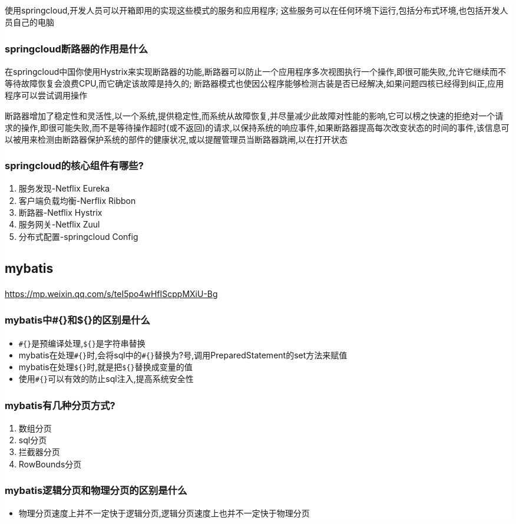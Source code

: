 使用springcloud,开发人员可以开箱即用的实现这些模式的服务和应用程序; 这些服务可以在任何环境下运行,包括分布式环境,也包括开发人员自己的电脑

### springcloud断路器的作用是什么

在springcloud中国你使用Hystrix来实现断路器的功能,断路器可以防止一个应用程序多次视图执行一个操作,即很可能失败,允许它继续而不等待故障恢复会浪费CPU,而它确定该故障是持久的; 断路器模式也使因公程序能够检测古装是否已经解决,如果问题四核已经得到纠正,应用程序可以尝试调用操作

断路器增加了稳定性和灵活性,以一个系统,提供稳定性,而系统从故障恢复,并尽量减少此故障对性能的影响,它可以榜之快速的拒绝对一个请求的操作,即很可能失败,而不是等待操作超时(或不返回)的请求,以保持系统的响应事件,如果断路器提高每次改变状态的时间的事件,该信息可以被用来检测由断路器保护系统的部件的健康状况,或以提醒管理员当断路器跳闸,以在打开状态

### springcloud的核心组件有哪些?

1. 服务发现-Netflix Eureka
2. 客户端负载均衡-Nerflix Ribbon
3. 断路器-Netflix Hystrix
4. 服务网关-Netflix Zuul
5. 分布式配置-springcloud Config

## mybatis

https://mp.weixin.qq.com/s/teI5po4wHfIScppMXiU-Bg

### mybatis中#{}和${}的区别是什么

- `#{}`是预编译处理,`${}`是字符串替换
- mybatis在处理`#{}`时,会将sql中的`#{}`替换为?号,调用PreparedStatement的set方法来赋值
- mybatis在处理`${}`时,就是把`${}`替换成变量的值
- 使用`#{}`可以有效的防止sql注入,提高系统安全性

### mybatis有几种分页方式?

1. 数组分页
2. sql分页
3. 拦截器分页
4. RowBounds分页

### mybatis逻辑分页和物理分页的区别是什么

- 物理分页速度上并不一定快于逻辑分页,逻辑分页速度上也并不一定快于物理分页
